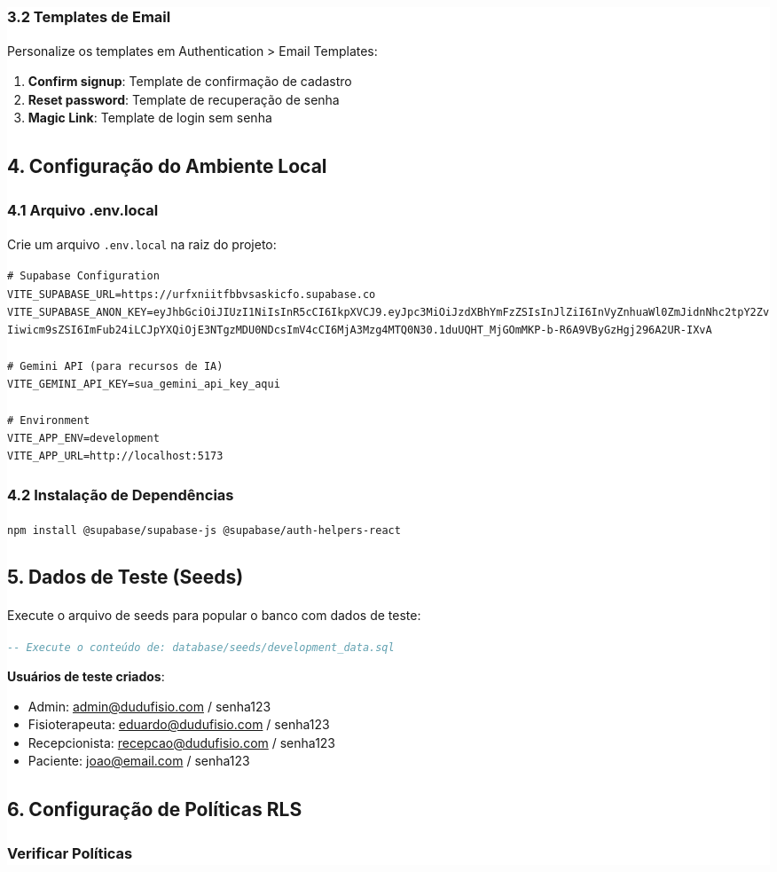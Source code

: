 ### 3.2 Templates de Email

Personalize os templates em Authentication > Email Templates:

1. **Confirm signup**: Template de confirmação de cadastro
2. **Reset password**: Template de recuperação de senha
3. **Magic Link**: Template de login sem senha

## 4. Configuração do Ambiente Local

### 4.1 Arquivo .env.local

Crie um arquivo `.env.local` na raiz do projeto:

```env
# Supabase Configuration
VITE_SUPABASE_URL=https://urfxniitfbbvsaskicfo.supabase.co
VITE_SUPABASE_ANON_KEY=eyJhbGciOiJIUzI1NiIsInR5cCI6IkpXVCJ9.eyJpc3MiOiJzdXBhYmFzZSIsInJlZiI6InVyZnhuaWl0ZmJidnNhc2tpY2ZvIiwicm9sZSI6ImFub24iLCJpYXQiOjE3NTgzMDU0NDcsImV4cCI6MjA3Mzg4MTQ0N30.1duUQHT_MjGOmMKP-b-R6A9VByGzHgj296A2UR-IXvA

# Gemini API (para recursos de IA)
VITE_GEMINI_API_KEY=sua_gemini_api_key_aqui

# Environment
VITE_APP_ENV=development
VITE_APP_URL=http://localhost:5173
```

### 4.2 Instalação de Dependências

```bash
npm install @supabase/supabase-js @supabase/auth-helpers-react
```

## 5. Dados de Teste (Seeds)

Execute o arquivo de seeds para popular o banco com dados de teste:

```sql
-- Execute o conteúdo de: database/seeds/development_data.sql
```

**Usuários de teste criados**:
- Admin: admin@dudufisio.com / senha123
- Fisioterapeuta: eduardo@dudufisio.com / senha123
- Recepcionista: recepcao@dudufisio.com / senha123
- Paciente: joao@email.com / senha123

## 6. Configuração de Políticas RLS

### Verificar Políticas
